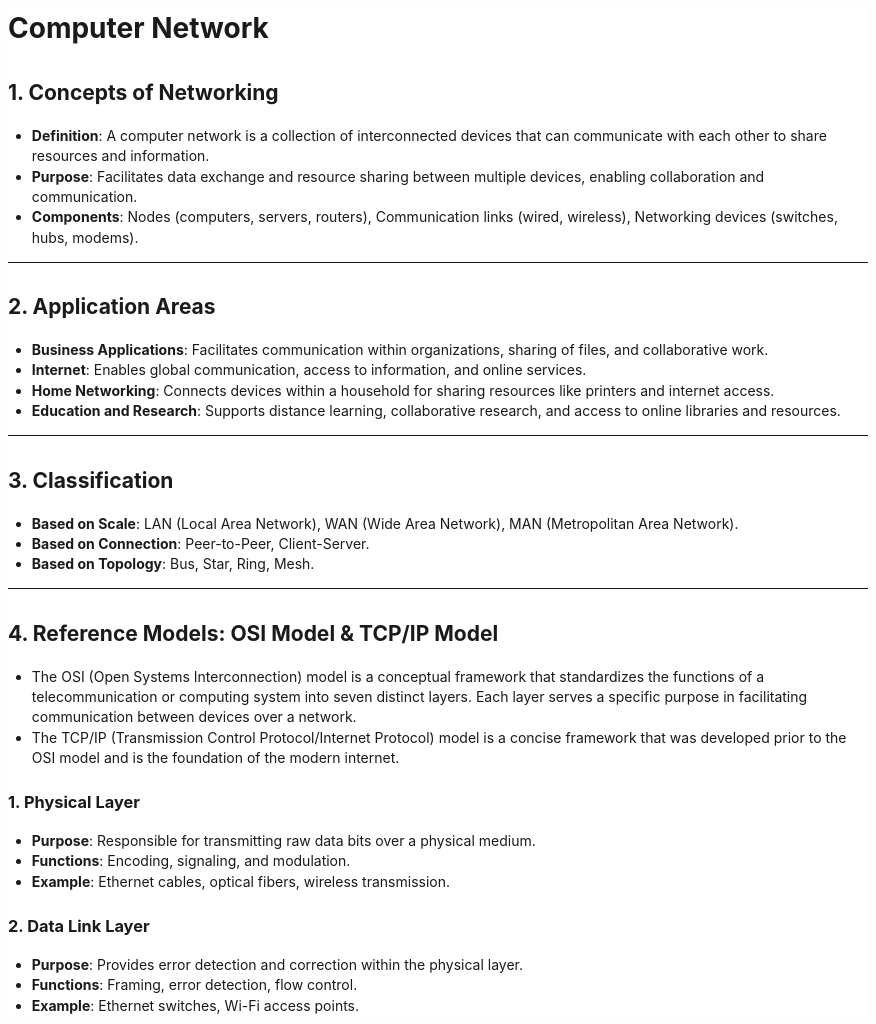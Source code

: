 # Computer Network

## 1. Concepts of Networking
- **Definition**: A computer network is a collection of interconnected devices that can communicate with each other to share resources and information.
- **Purpose**: Facilitates data exchange and resource sharing between multiple devices, enabling collaboration and communication.
- **Components**: Nodes (computers, servers, routers), Communication links (wired, wireless), Networking devices (switches, hubs, modems).

---

## 2. Application Areas
- **Business Applications**: Facilitates communication within organizations, sharing of files, and collaborative work.
- **Internet**: Enables global communication, access to information, and online services.
- **Home Networking**: Connects devices within a household for sharing resources like printers and internet access.
- **Education and Research**: Supports distance learning, collaborative research, and access to online libraries and resources.

---

## 3. Classification
- **Based on Scale**: LAN (Local Area Network), WAN (Wide Area Network), MAN (Metropolitan Area Network).
- **Based on Connection**: Peer-to-Peer, Client-Server.
- **Based on Topology**: Bus, Star, Ring, Mesh.

---

## 4. Reference Models: OSI Model & TCP/IP Model

- The OSI (Open Systems Interconnection) model is a conceptual framework that standardizes the functions of a telecommunication or computing system into seven distinct layers. Each layer serves a specific purpose in facilitating communication between devices over a network.
- The TCP/IP (Transmission Control Protocol/Internet Protocol) model is a concise framework that was developed prior to the OSI model and is the foundation of the modern internet.

### 1. Physical Layer
- **Purpose**: Responsible for transmitting raw data bits over a physical medium.
- **Functions**: Encoding, signaling, and modulation.
- **Example**: Ethernet cables, optical fibers, wireless transmission.

### 2. Data Link Layer
- **Purpose**: Provides error detection and correction within the physical layer.
- **Functions**: Framing, error detection, flow control.
- **Example**: Ethernet switches, Wi-Fi access points.
